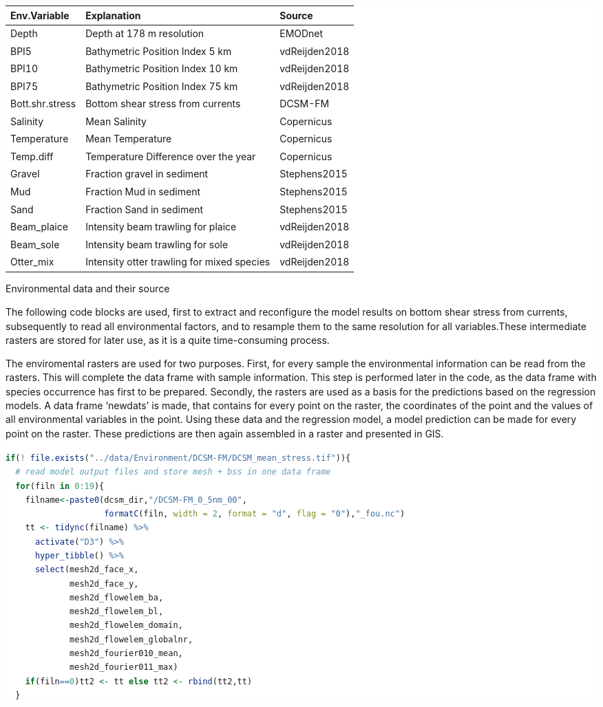 | Env.Variable    | Explanation                                | Source        |
|:----------------|:-------------------------------------------|:--------------|
| Depth           | Depth at 178 m resolution                  | EMODnet       |
| BPI5            | Bathymetric Position Index 5 km            | vdReijden2018 |
| BPI10           | Bathymetric Position Index 10 km           | vdReijden2018 |
| BPI75           | Bathymetric Position Index 75 km           | vdReijden2018 |
| Bott.shr.stress | Bottom shear stress from currents          | DCSM-FM       |
| Salinity        | Mean Salinity                              | Copernicus    |
| Temperature     | Mean Temperature                           | Copernicus    |
| Temp.diff       | Temperature Difference over the year       | Copernicus    |
| Gravel          | Fraction gravel in sediment                | Stephens2015  |
| Mud             | Fraction Mud in sediment                   | Stephens2015  |
| Sand            | Fraction Sand in sediment                  | Stephens2015  |
| Beam_plaice     | Intensity beam trawling for plaice         | vdReijden2018 |
| Beam_sole       | Intensity beam trawling for sole           | vdReijden2018 |
| Otter_mix       | Intensity otter trawling for mixed species | vdReijden2018 |

Environmental data and their source

The following code blocks are used, first to extract and reconfigure the
model results on bottom shear stress from currents, subsequently to read
all environmental factors, and to resample them to the same resolution
for all variables.These intermediate rasters are stored for later use,
as it is a quite time-consuming process.

The enviromental rasters are used for two purposes. First, for every
sample the environmental information can be read from the rasters. This
will complete the data frame with sample information. This step is
performed later in the code, as the data frame with species occurrence
has first to be prepared. Secondly, the rasters are used as a basis for
the predictions based on the regression models. A data frame ‘newdats’
is made, that contains for every point on the raster, the coordinates of
the point and the values of all environmental variables in the point.
Using these data and the regression model, a model prediction can be
made for every point on the raster. These predictions are then again
assembled in a raster and presented in GIS.

``` r
if(! file.exists("../data/Environment/DCSM-FM/DCSM_mean_stress.tif")){
  # read model output files and store mesh + bss in one data frame
  for(filn in 0:19){
    filname<-paste0(dcsm_dir,"/DCSM-FM_0_5nm_00",
                    formatC(filn, width = 2, format = "d", flag = "0"),"_fou.nc")
    tt <- tidync(filname) %>% 
      activate("D3") %>%
      hyper_tibble() %>% 
      select(mesh2d_face_x,
             mesh2d_face_y,
             mesh2d_flowelem_ba,
             mesh2d_flowelem_bl,
             mesh2d_flowelem_domain,
             mesh2d_flowelem_globalnr,
             mesh2d_fourier010_mean,
             mesh2d_fourier011_max)
    if(filn==0)tt2 <- tt else tt2 <- rbind(tt2,tt)
  }
```